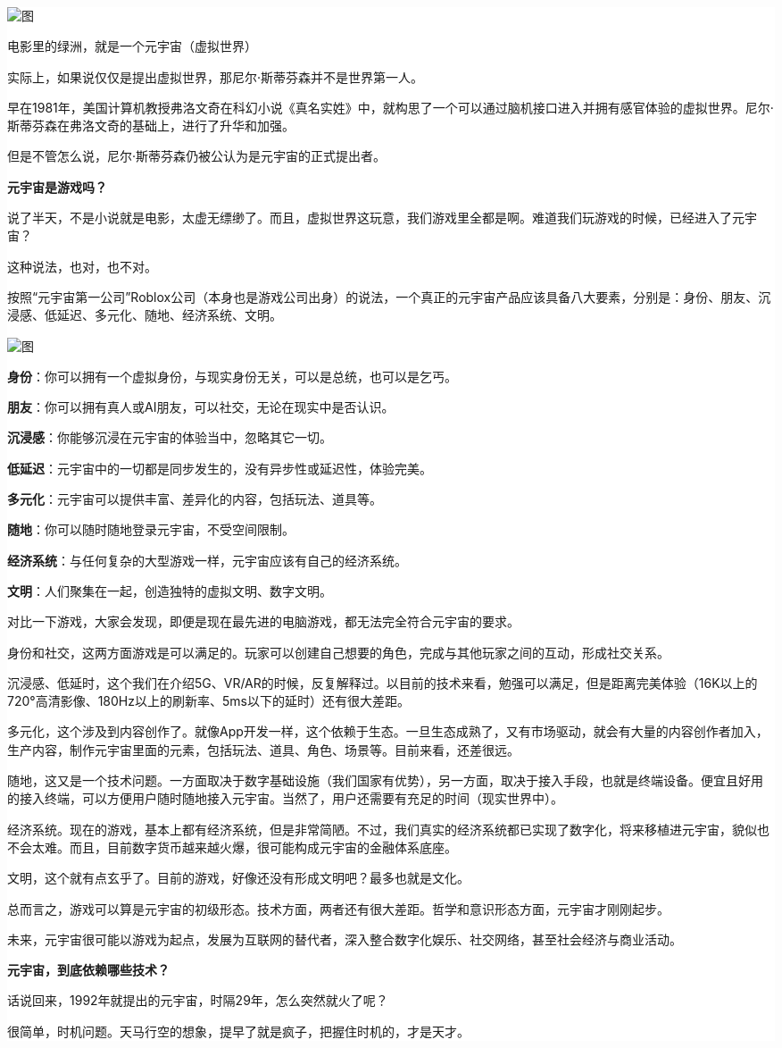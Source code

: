![图](https://pic3.zhimg.com/80/v2-cf20e47f01f73ca295a8970385d7236a_720w.jpg)

电影里的绿洲，就是一个元宇宙（虚拟世界）

实际上，如果说仅仅是提出虚拟世界，那尼尔·斯蒂芬森并不是世界第一人。

早在1981年，美国计算机教授弗洛文奇在科幻小说《真名实姓》中，就构思了一个可以通过脑机接口进入并拥有感官体验的虚拟世界。尼尔·斯蒂芬森在弗洛文奇的基础上，进行了升华和加强。

但是不管怎么说，尼尔·斯蒂芬森仍被公认为是元宇宙的正式提出者。

**元宇宙是游戏吗？**

说了半天，不是小说就是电影，太虚无缥缈了。而且，虚拟世界这玩意，我们游戏里全都是啊。难道我们玩游戏的时候，已经进入了元宇宙？

这种说法，也对，也不对。

按照“元宇宙第一公司”Roblox公司（本身也是游戏公司出身）的说法，一个真正的元宇宙产品应该具备八大要素，分别是：身份、朋友、沉浸感、低延迟、多元化、随地、经济系统、文明。

![图](https://pic2.zhimg.com/80/v2-8490389d3d6619a405a551fada060991_720w.jpg)

**身份**：你可以拥有一个虚拟身份，与现实身份无关，可以是总统，也可以是乞丐。

**朋友**：你可以拥有真人或AI朋友，可以社交，无论在现实中是否认识。

**沉浸感**：你能够沉浸在元宇宙的体验当中，忽略其它一切。

**低延迟**：元宇宙中的一切都是同步发生的，没有异步性或延迟性，体验完美。

**多元化**：元宇宙可以提供丰富、差异化的内容，包括玩法、道具等。

**随地**：你可以随时随地登录元宇宙，不受空间限制。

**经济系统**：与任何复杂的大型游戏一样，元宇宙应该有自己的经济系统。

**文明**：人们聚集在一起，创造独特的虚拟文明、数字文明。

对比一下游戏，大家会发现，即便是现在最先进的电脑游戏，都无法完全符合元宇宙的要求。

身份和社交，这两方面游戏是可以满足的。玩家可以创建自己想要的角色，完成与其他玩家之间的互动，形成社交关系。

沉浸感、低延时，这个我们在介绍5G、VR/AR的时候，反复解释过。以目前的技术来看，勉强可以满足，但是距离完美体验（16K以上的720°高清影像、180Hz以上的刷新率、5ms以下的延时）还有很大差距。

多元化，这个涉及到内容创作了。就像App开发一样，这个依赖于生态。一旦生态成熟了，又有市场驱动，就会有大量的内容创作者加入，生产内容，制作元宇宙里面的元素，包括玩法、道具、角色、场景等。目前来看，还差很远。

随地，这又是一个技术问题。一方面取决于数字基础设施（我们国家有优势），另一方面，取决于接入手段，也就是终端设备。便宜且好用的接入终端，可以方便用户随时随地接入元宇宙。当然了，用户还需要有充足的时间（现实世界中）。

经济系统。现在的游戏，基本上都有经济系统，但是非常简陋。不过，我们真实的经济系统都已实现了数字化，将来移植进元宇宙，貌似也不会太难。而且，目前数字货币越来越火爆，很可能构成元宇宙的金融体系底座。

文明，这个就有点玄乎了。目前的游戏，好像还没有形成文明吧？最多也就是文化。

总而言之，游戏可以算是元宇宙的初级形态。技术方面，两者还有很大差距。哲学和意识形态方面，元宇宙才刚刚起步。

未来，元宇宙很可能以游戏为起点，发展为互联网的替代者，深入整合数字化娱乐、社交网络，甚至社会经济与商业活动。

**元宇宙，到底依赖哪些技术？**

话说回来，1992年就提出的元宇宙，时隔29年，怎么突然就火了呢？

很简单，时机问题。天马行空的想象，提早了就是疯子，把握住时机的，才是天才。
